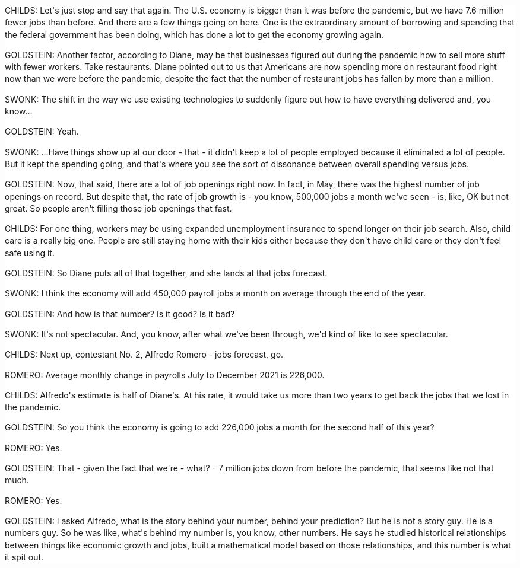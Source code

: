 CHILDS: Let's just stop and say that again. The U.S. economy is bigger than it was before the pandemic, but we have 7.6 million fewer jobs than before. And there are a few things going on here. One is the extraordinary amount of borrowing and spending that the federal government has been doing, which has done a lot to get the economy growing again.

GOLDSTEIN: Another factor, according to Diane, may be that businesses figured out during the pandemic how to sell more stuff with fewer workers. Take restaurants. Diane pointed out to us that Americans are now spending more on restaurant food right now than we were before the pandemic, despite the fact that the number of restaurant jobs has fallen by more than a million.

SWONK: The shift in the way we use existing technologies to suddenly figure out how to have everything delivered and, you know...

GOLDSTEIN: Yeah.

SWONK: ...Have things show up at our door - that - it didn't keep a lot of people employed because it eliminated a lot of people. But it kept the spending going, and that's where you see the sort of dissonance between overall spending versus jobs.

GOLDSTEIN: Now, that said, there are a lot of job openings right now. In fact, in May, there was the highest number of job openings on record. But despite that, the rate of job growth is - you know, 500,000 jobs a month we've seen - is, like, OK but not great. So people aren't filling those job openings that fast.

CHILDS: For one thing, workers may be using expanded unemployment insurance to spend longer on their job search. Also, child care is a really big one. People are still staying home with their kids either because they don't have child care or they don't feel safe using it.

GOLDSTEIN: So Diane puts all of that together, and she lands at that jobs forecast.

SWONK: I think the economy will add 450,000 payroll jobs a month on average through the end of the year.

GOLDSTEIN: And how is that number? Is it good? Is it bad?

SWONK: It's not spectacular. And, you know, after what we've been through, we'd kind of like to see spectacular.

CHILDS: Next up, contestant No. 2, Alfredo Romero - jobs forecast, go.

ROMERO: Average monthly change in payrolls July to December 2021 is 226,000.

CHILDS: Alfredo's estimate is half of Diane's. At his rate, it would take us more than two years to get back the jobs that we lost in the pandemic.

GOLDSTEIN: So you think the economy is going to add 226,000 jobs a month for the second half of this year?

ROMERO: Yes.

GOLDSTEIN: That - given the fact that we're - what? - 7 million jobs down from before the pandemic, that seems like not that much.

ROMERO: Yes.

GOLDSTEIN: I asked Alfredo, what is the story behind your number, behind your prediction? But he is not a story guy. He is a numbers guy. So he was like, what's behind my number is, you know, other numbers. He says he studied historical relationships between things like economic growth and jobs, built a mathematical model based on those relationships, and this number is what it spit out.
